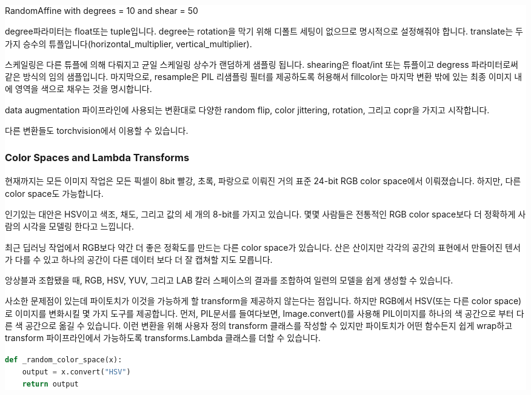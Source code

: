 RandomAffine with degrees = 10 and shear = 50

degree파라미터는 float또는 tuple입니다. degree는 rotation을 막기 위해 디폴트 세팅이 없으므로 명시적으로 설정해줘야 합니다. translate는 두 가지 승수의 튜플입니다(horizontal_multiplier, vertical_multiplier). 

스케일링은 다른 튜플에 의해 다뤄지고 균일 스케일링 상수가 랜덤하게 샘플링 됩니다. shearing은 float/int 또는 튜플이고 degress 파라미터로써 같은 방식의 임의 샘플입니다. 마지막으로, resample은 PIL 리샘플링 필터를 제공하도록 허용해서 fillcolor는 마지막 변환 밖에 있는 최종 이미지 내에 영역을 색으로 채우는 것을 명시합니다.

data augmentation 파이프라인에 사용되는 변환대로 다양한 random flip, color jittering, rotation, 그리고 copr을 가지고 시작합니다.

다른 변환들도 torchvision에서 이용할 수 있습니다. 

### Color Spaces and Lambda Transforms

현재까지는 모든 이미지 작업은 모든 픽셀이 8bit 빨강, 초록, 파랑으로 이뤄진 거의 표준 24-bit RGB color space에서 이뤄졌습니다. 하지만, 다른 color space도 가능합니다.

인기있는 대안은 HSV이고 색조, 채도, 그리고 값의 세 개의 8-bit를 가지고 있습니다. 몇몇 사람들은 전통적인 RGB color space보다 더 정확하게 사람의 시각을 모델링 한다고 느낍니다.

최근 딥러닝 작업에서 RGB보다 약간 더 좋은 정확도를 만드는 다른 color space가 있습니다. 산은 산이지만 각각의 공간의 표현에서 만들어진 텐서가 다를 수 있고 하나의 공간이 다른 데이터 보다 더 잘 캡쳐할 지도 모릅니다. 

앙상블과 조합됐을 때, RGB, HSV, YUV, 그리고 LAB 칼러 스페이스의 결과를 조합하여 일련의 모델을 쉽게 생성할 수 있습니다. 

사소한 문제점이 있는데 파이토치가 이것을 가능하게 할 transform을 제공하지 않는다는 점입니다. 하지만 RGB에서 HSV(또는 다른 color space)로 이미지를 변화시킬 몇 가지 도구를 제공합니다. 먼저, PIL문서를 들여다보면, Image.convert()를 사용해 PIL이미지를 하나의 색 공간으로 부터 다른 색 공간으로 옮길 수 있습니다. 이런 변환을 위해 사용자 정의 transform 클래스를 작성할 수 있지만 파이토치가  어떤 함수든지 쉽게 wrap하고 transform 파이프라인에서 가능하도록 transforms.Lambda 클래스를 더할 수 있습니다. 

```python
def _random_color_space(x):
    output = x.convert("HSV")
    return output
```

